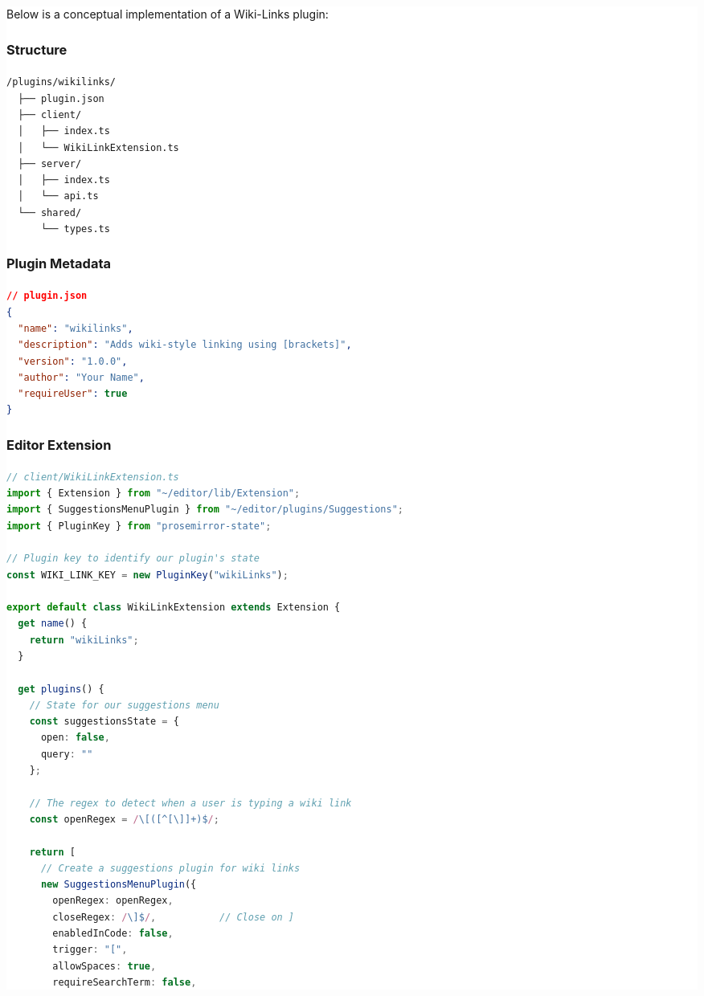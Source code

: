 Below is a conceptual implementation of a Wiki-Links plugin:

### Structure

```
/plugins/wikilinks/
  ├── plugin.json
  ├── client/
  │   ├── index.ts
  │   └── WikiLinkExtension.ts
  ├── server/
  │   ├── index.ts
  │   └── api.ts
  └── shared/
      └── types.ts
```

### Plugin Metadata

```json
// plugin.json
{
  "name": "wikilinks",
  "description": "Adds wiki-style linking using [brackets]",
  "version": "1.0.0",
  "author": "Your Name",
  "requireUser": true
}
```

### Editor Extension

```typescript
// client/WikiLinkExtension.ts
import { Extension } from "~/editor/lib/Extension";
import { SuggestionsMenuPlugin } from "~/editor/plugins/Suggestions";
import { PluginKey } from "prosemirror-state";

// Plugin key to identify our plugin's state
const WIKI_LINK_KEY = new PluginKey("wikiLinks");

export default class WikiLinkExtension extends Extension {
  get name() {
    return "wikiLinks";
  }

  get plugins() {
    // State for our suggestions menu
    const suggestionsState = {
      open: false,
      query: ""
    };
    
    // The regex to detect when a user is typing a wiki link
    const openRegex = /\[([^[\]]+)$/;
    
    return [
      // Create a suggestions plugin for wiki links
      new SuggestionsMenuPlugin({
        openRegex: openRegex,
        closeRegex: /\]$/,           // Close on ]
        enabledInCode: false,
        trigger: "[",
        allowSpaces: true,
        requireSearchTerm: false,
```